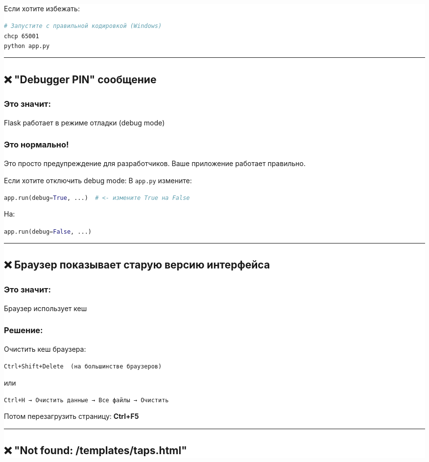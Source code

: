 Если хотите избежать:
```bash
# Запустите с правильной кодировкой (Windows)
chcp 65001
python app.py
```

---

## ❌ "Debugger PIN" сообщение

### Это значит:
Flask работает в режиме отладки (debug mode)

### Это нормально!
Это просто предупреждение для разработчиков.
Ваше приложение работает правильно.

Если хотите отключить debug mode:
В `app.py` измените:
```python
app.run(debug=True, ...)  # <- измените True на False
```

На:
```python
app.run(debug=False, ...)
```

---

## ❌ Браузер показывает старую версию интерфейса

### Это значит:
Браузер использует кеш

### Решение:
Очистить кеш браузера:
```
Ctrl+Shift+Delete  (на большинстве браузеров)
```

или

```
Ctrl+H → Очистить данные → Все файлы → Очистить
```

Потом перезагрузить страницу: **Ctrl+F5**

---

## ❌ "Not found: /templates/taps.html"
